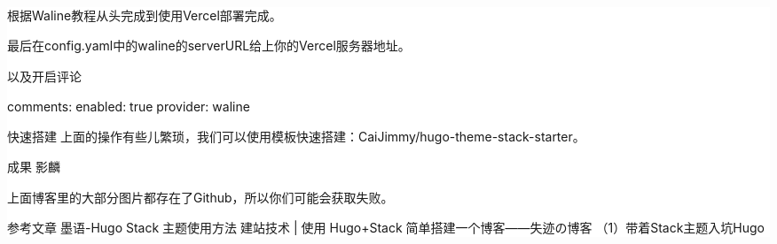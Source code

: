 根据Waline教程从头完成到使用Vercel部署完成。

最后在config.yaml中的waline的serverURL给上你的Vercel服务器地址。

以及开启评论

comments:
        enabled: true
        provider: waline

快速搭建
上面的操作有些儿繁琐，我们可以使用模板快速搭建：CaiJimmy/hugo-theme-stack-starter。

成果
影麟

上面博客里的大部分图片都存在了Github，所以你们可能会获取失败。

参考文章
墨语-Hugo Stack 主题使用方法
建站技术 | 使用 Hugo+Stack 简单搭建一个博客——失迹の博客
（1）带着Stack主题入坑Hugo